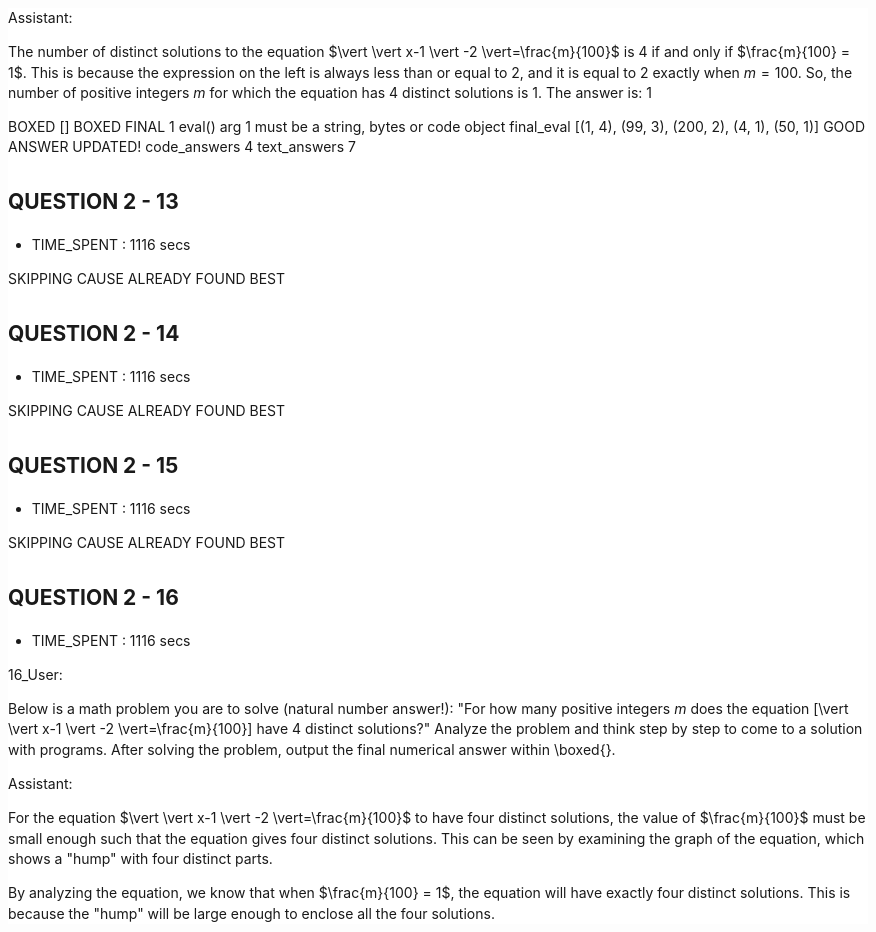 Assistant:

 The number of distinct solutions to the equation $\vert \vert x-1 \vert -2 \vert=\frac{m}{100}$ is 4 if and only if $\frac{m}{100} = 1$. This is because the expression on the left is always less than or equal to 2, and it is equal to 2 exactly when $m=100$. So, the number of positive integers $m$ for which the equation has 4 distinct solutions is 1. The answer is: $1$

BOXED []
BOXED FINAL 1
eval() arg 1 must be a string, bytes or code object final_eval
[(1, 4), (99, 3), (200, 2), (4, 1), (50, 1)]
GOOD ANSWER UPDATED!
code_answers 4 text_answers 7



## QUESTION 2 - 13 
- TIME_SPENT : 1116 secs

SKIPPING CAUSE ALREADY FOUND BEST



## QUESTION 2 - 14 
- TIME_SPENT : 1116 secs

SKIPPING CAUSE ALREADY FOUND BEST



## QUESTION 2 - 15 
- TIME_SPENT : 1116 secs

SKIPPING CAUSE ALREADY FOUND BEST



## QUESTION 2 - 16 
- TIME_SPENT : 1116 secs

16_User:

Below is a math problem you are to solve (natural number answer!):
"For how many positive integers $m$ does the equation \[\vert \vert x-1 \vert -2 \vert=\frac{m}{100}\] have $4$ distinct solutions?"
Analyze the problem and think step by step to come to a solution with programs. After solving the problem, output the final numerical answer within \boxed{}.

Assistant:

 For the equation $\vert \vert x-1 \vert -2 \vert=\frac{m}{100}$ to have four distinct solutions, the value of $\frac{m}{100}$ must be small enough such that the equation gives four distinct solutions. This can be seen by examining the graph of the equation, which shows a "hump" with four distinct parts.

By analyzing the equation, we know that when $\frac{m}{100} = 1$, the equation will have exactly four distinct solutions. This is because the "hump" will be large enough to enclose all the four solutions.
